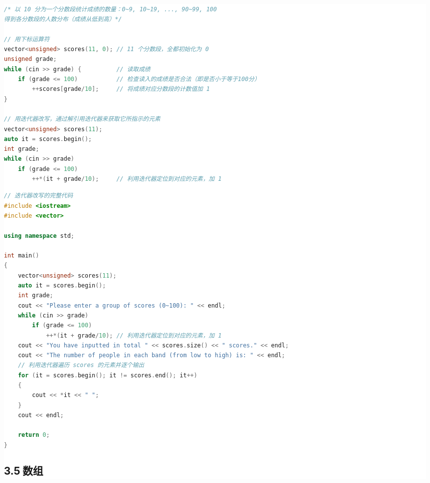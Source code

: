 ```cpp
/* 以 10 分为一个分数段统计成绩的数量：0~9, 10~19, ..., 90~99, 100
得到各分数段的人数分布（成绩从低到高）*/

// 用下标运算符
vector<unsigned> scores(11, 0); // 11 个分数段，全都初始化为 0
unsigned grade;
while (cin >> grade) {          // 读取成绩
    if (grade <= 100)           // 检查读入的成绩是否合法（即是否小于等于100分）
        ++scores[grade/10];     // 将成绩对应分数段的计数值加 1
}

// 用迭代器改写，通过解引用迭代器来获取它所指示的元素
vector<unsigned> scores(11);
auto it = scores.begin();
int grade;
while (cin >> grade)
    if (grade <= 100)
        ++*(it + grade/10);     // 利用迭代器定位到对应的元素，加 1
```

```cpp
// 迭代器改写的完整代码
#include <iostream>
#include <vector>

using namespace std;

int main()
{
    vector<unsigned> scores(11);
    auto it = scores.begin();
    int grade;
    cout << "Please enter a group of scores (0~100): " << endl;
    while (cin >> grade)
        if (grade <= 100)
            ++*(it + grade/10); // 利用迭代器定位到对应的元素，加 1
    cout << "You have inputted in total " << scores.size() << " scores." << endl;
    cout << "The number of people in each band (from low to high) is: " << endl;
    // 利用迭代器遍历 scores 的元素并逐个输出
    for (it = scores.begin(); it != scores.end(); it++)
    {
        cout << *it << " ";
    }
    cout << endl;

    return 0;
}
```

## 3.5 数组
